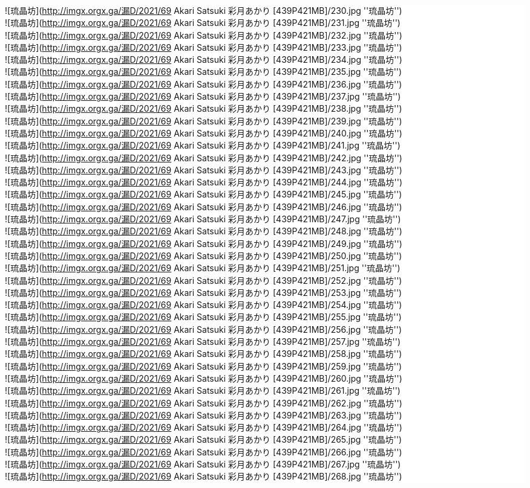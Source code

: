 ![琉晶坊](http://imgx.orgx.ga/漏D/2021/69 Akari Satsuki 彩月あかり [439P421MB]/230.jpg ''琉晶坊'') <br>
![琉晶坊](http://imgx.orgx.ga/漏D/2021/69 Akari Satsuki 彩月あかり [439P421MB]/231.jpg ''琉晶坊'') <br>
![琉晶坊](http://imgx.orgx.ga/漏D/2021/69 Akari Satsuki 彩月あかり [439P421MB]/232.jpg ''琉晶坊'') <br>
![琉晶坊](http://imgx.orgx.ga/漏D/2021/69 Akari Satsuki 彩月あかり [439P421MB]/233.jpg ''琉晶坊'') <br>
![琉晶坊](http://imgx.orgx.ga/漏D/2021/69 Akari Satsuki 彩月あかり [439P421MB]/234.jpg ''琉晶坊'') <br>
![琉晶坊](http://imgx.orgx.ga/漏D/2021/69 Akari Satsuki 彩月あかり [439P421MB]/235.jpg ''琉晶坊'') <br>
![琉晶坊](http://imgx.orgx.ga/漏D/2021/69 Akari Satsuki 彩月あかり [439P421MB]/236.jpg ''琉晶坊'') <br>
![琉晶坊](http://imgx.orgx.ga/漏D/2021/69 Akari Satsuki 彩月あかり [439P421MB]/237.jpg ''琉晶坊'') <br>
![琉晶坊](http://imgx.orgx.ga/漏D/2021/69 Akari Satsuki 彩月あかり [439P421MB]/238.jpg ''琉晶坊'') <br>
![琉晶坊](http://imgx.orgx.ga/漏D/2021/69 Akari Satsuki 彩月あかり [439P421MB]/239.jpg ''琉晶坊'') <br>
![琉晶坊](http://imgx.orgx.ga/漏D/2021/69 Akari Satsuki 彩月あかり [439P421MB]/240.jpg ''琉晶坊'') <br>
![琉晶坊](http://imgx.orgx.ga/漏D/2021/69 Akari Satsuki 彩月あかり [439P421MB]/241.jpg ''琉晶坊'') <br>
![琉晶坊](http://imgx.orgx.ga/漏D/2021/69 Akari Satsuki 彩月あかり [439P421MB]/242.jpg ''琉晶坊'') <br>
![琉晶坊](http://imgx.orgx.ga/漏D/2021/69 Akari Satsuki 彩月あかり [439P421MB]/243.jpg ''琉晶坊'') <br>
![琉晶坊](http://imgx.orgx.ga/漏D/2021/69 Akari Satsuki 彩月あかり [439P421MB]/244.jpg ''琉晶坊'') <br>
![琉晶坊](http://imgx.orgx.ga/漏D/2021/69 Akari Satsuki 彩月あかり [439P421MB]/245.jpg ''琉晶坊'') <br>
![琉晶坊](http://imgx.orgx.ga/漏D/2021/69 Akari Satsuki 彩月あかり [439P421MB]/246.jpg ''琉晶坊'') <br>
![琉晶坊](http://imgx.orgx.ga/漏D/2021/69 Akari Satsuki 彩月あかり [439P421MB]/247.jpg ''琉晶坊'') <br>
![琉晶坊](http://imgx.orgx.ga/漏D/2021/69 Akari Satsuki 彩月あかり [439P421MB]/248.jpg ''琉晶坊'') <br>
![琉晶坊](http://imgx.orgx.ga/漏D/2021/69 Akari Satsuki 彩月あかり [439P421MB]/249.jpg ''琉晶坊'') <br>
![琉晶坊](http://imgx.orgx.ga/漏D/2021/69 Akari Satsuki 彩月あかり [439P421MB]/250.jpg ''琉晶坊'') <br>
![琉晶坊](http://imgx.orgx.ga/漏D/2021/69 Akari Satsuki 彩月あかり [439P421MB]/251.jpg ''琉晶坊'') <br>
![琉晶坊](http://imgx.orgx.ga/漏D/2021/69 Akari Satsuki 彩月あかり [439P421MB]/252.jpg ''琉晶坊'') <br>
![琉晶坊](http://imgx.orgx.ga/漏D/2021/69 Akari Satsuki 彩月あかり [439P421MB]/253.jpg ''琉晶坊'') <br>
![琉晶坊](http://imgx.orgx.ga/漏D/2021/69 Akari Satsuki 彩月あかり [439P421MB]/254.jpg ''琉晶坊'') <br>
![琉晶坊](http://imgx.orgx.ga/漏D/2021/69 Akari Satsuki 彩月あかり [439P421MB]/255.jpg ''琉晶坊'') <br>
![琉晶坊](http://imgx.orgx.ga/漏D/2021/69 Akari Satsuki 彩月あかり [439P421MB]/256.jpg ''琉晶坊'') <br>
![琉晶坊](http://imgx.orgx.ga/漏D/2021/69 Akari Satsuki 彩月あかり [439P421MB]/257.jpg ''琉晶坊'') <br>
![琉晶坊](http://imgx.orgx.ga/漏D/2021/69 Akari Satsuki 彩月あかり [439P421MB]/258.jpg ''琉晶坊'') <br>
![琉晶坊](http://imgx.orgx.ga/漏D/2021/69 Akari Satsuki 彩月あかり [439P421MB]/259.jpg ''琉晶坊'') <br>
![琉晶坊](http://imgx.orgx.ga/漏D/2021/69 Akari Satsuki 彩月あかり [439P421MB]/260.jpg ''琉晶坊'') <br>
![琉晶坊](http://imgx.orgx.ga/漏D/2021/69 Akari Satsuki 彩月あかり [439P421MB]/261.jpg ''琉晶坊'') <br>
![琉晶坊](http://imgx.orgx.ga/漏D/2021/69 Akari Satsuki 彩月あかり [439P421MB]/262.jpg ''琉晶坊'') <br>
![琉晶坊](http://imgx.orgx.ga/漏D/2021/69 Akari Satsuki 彩月あかり [439P421MB]/263.jpg ''琉晶坊'') <br>
![琉晶坊](http://imgx.orgx.ga/漏D/2021/69 Akari Satsuki 彩月あかり [439P421MB]/264.jpg ''琉晶坊'') <br>
![琉晶坊](http://imgx.orgx.ga/漏D/2021/69 Akari Satsuki 彩月あかり [439P421MB]/265.jpg ''琉晶坊'') <br>
![琉晶坊](http://imgx.orgx.ga/漏D/2021/69 Akari Satsuki 彩月あかり [439P421MB]/266.jpg ''琉晶坊'') <br>
![琉晶坊](http://imgx.orgx.ga/漏D/2021/69 Akari Satsuki 彩月あかり [439P421MB]/267.jpg ''琉晶坊'') <br>
![琉晶坊](http://imgx.orgx.ga/漏D/2021/69 Akari Satsuki 彩月あかり [439P421MB]/268.jpg ''琉晶坊'') <br>